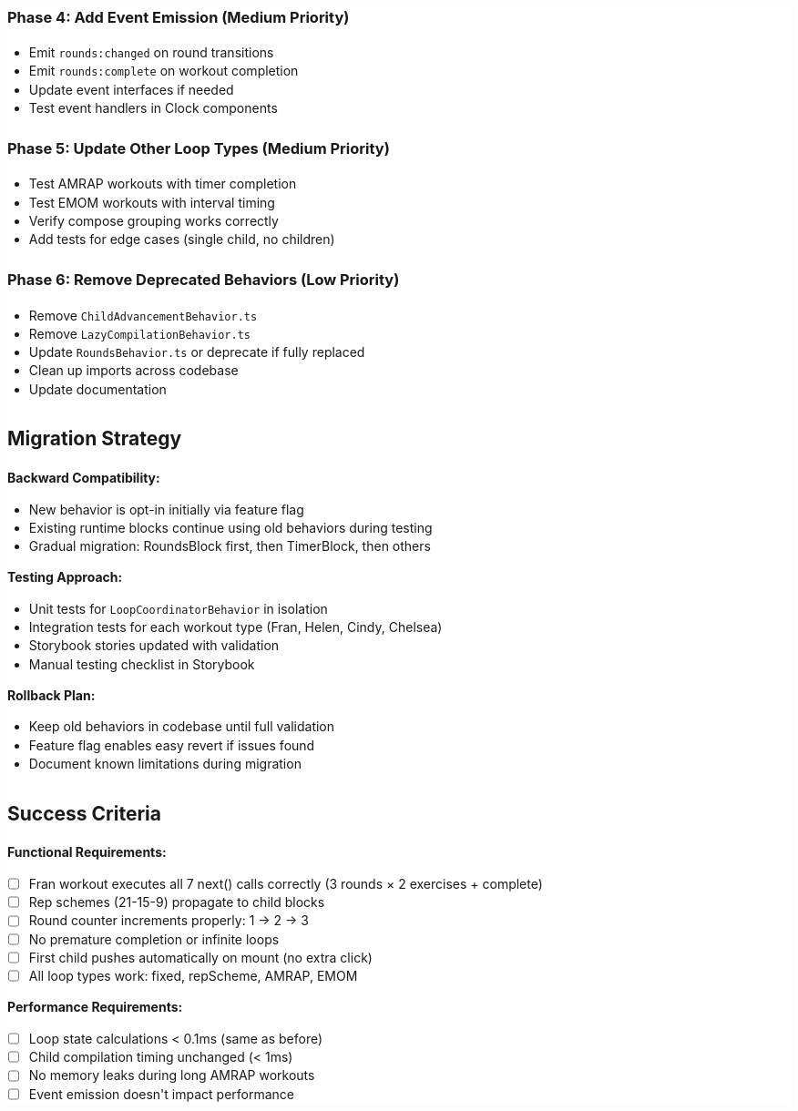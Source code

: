 ### Phase 4: Add Event Emission (Medium Priority)
- Emit `rounds:changed` on round transitions
- Emit `rounds:complete` on workout completion
- Update event interfaces if needed
- Test event handlers in Clock components

### Phase 5: Update Other Loop Types (Medium Priority)
- Test AMRAP workouts with timer completion
- Test EMOM workouts with interval timing
- Verify compose grouping works correctly
- Add tests for edge cases (single child, no children)

### Phase 6: Remove Deprecated Behaviors (Low Priority)
- Remove `ChildAdvancementBehavior.ts`
- Remove `LazyCompilationBehavior.ts` 
- Update `RoundsBehavior.ts` or deprecate if fully replaced
- Clean up imports across codebase
- Update documentation

## Migration Strategy

**Backward Compatibility:**
- New behavior is opt-in initially via feature flag
- Existing runtime blocks continue using old behaviors during testing
- Gradual migration: RoundsBlock first, then TimerBlock, then others

**Testing Approach:**
- Unit tests for `LoopCoordinatorBehavior` in isolation
- Integration tests for each workout type (Fran, Helen, Cindy, Chelsea)
- Storybook stories updated with validation
- Manual testing checklist in Storybook

**Rollback Plan:**
- Keep old behaviors in codebase until full validation
- Feature flag enables easy revert if issues found
- Document known limitations during migration

## Success Criteria

**Functional Requirements:**
- [ ] Fran workout executes all 7 next() calls correctly (3 rounds × 2 exercises + complete)
- [ ] Rep schemes (21-15-9) propagate to child blocks
- [ ] Round counter increments properly: 1 → 2 → 3
- [ ] No premature completion or infinite loops
- [ ] First child pushes automatically on mount (no extra click)
- [ ] All loop types work: fixed, repScheme, AMRAP, EMOM

**Performance Requirements:**
- [ ] Loop state calculations < 0.1ms (same as before)
- [ ] Child compilation timing unchanged (< 1ms)
- [ ] No memory leaks during long AMRAP workouts
- [ ] Event emission doesn't impact performance
